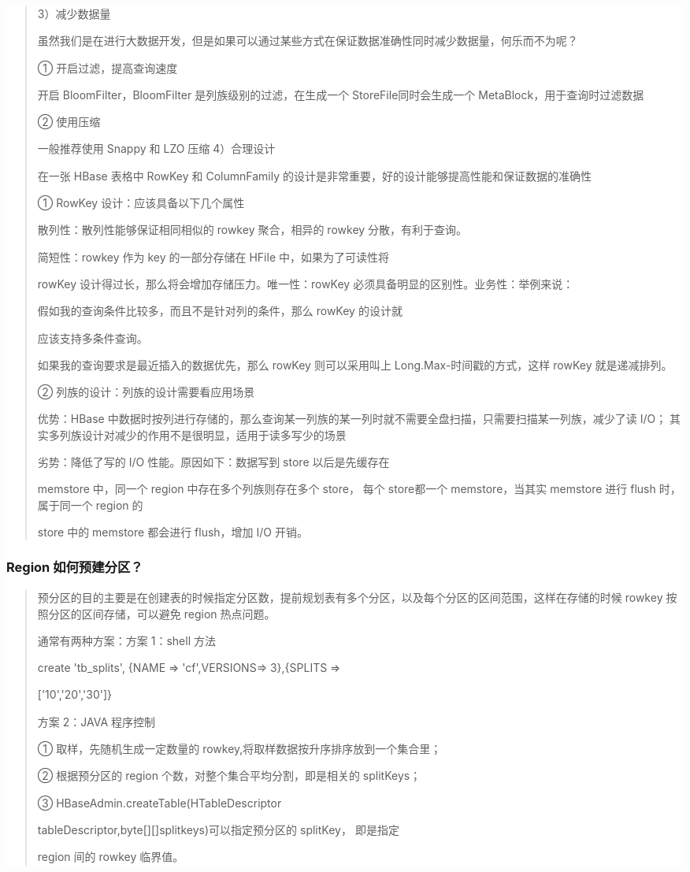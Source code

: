 > 3）减少数据量
>
> 虽然我们是在进行大数据开发，但是如果可以通过某些方式在保证数据准确性同时减少数据量，何乐而不为呢？
>
> ① 开启过滤，提高查询速度
>
> 开启 BloomFilter，BloomFilter 是列族级别的过滤，在生成一个 StoreFile同时会生成一个 MetaBlock，用于查询时过滤数据
>
> ② 使用压缩
>
> 一般推荐使用 Snappy 和 LZO 压缩 4）合理设计
>
> 在一张 HBase 表格中 RowKey 和 ColumnFamily 的设计是非常重要，好的设计能够提高性能和保证数据的准确性
>
> ① RowKey 设计：应该具备以下几个属性
>
> 散列性：散列性能够保证相同相似的 rowkey 聚合，相异的 rowkey 分散，有利于查询。
>
> 简短性：rowkey 作为 key 的一部分存储在 HFile 中，如果为了可读性将
>
> rowKey 设计得过长，那么将会增加存储压力。唯一性：rowKey 必须具备明显的区别性。业务性：举例来说：
>
> 假如我的查询条件比较多，而且不是针对列的条件，那么 rowKey 的设计就
>
> 应该支持多条件查询。
>
> 如果我的查询要求是最近插入的数据优先，那么 rowKey 则可以采用叫上 Long.Max-时间戳的方式，这样 rowKey 就是递减排列。
>
> ② 列族的设计：列族的设计需要看应用场景
>
> 优势：HBase 中数据时按列进行存储的，那么查询某一列族的某一列时就不需要全盘扫描，只需要扫描某一列族，减少了读 I/O； 其实多列族设计对减少的作用不是很明显，适用于读多写少的场景
>
> 劣势：降低了写的 I/O 性能。原因如下：数据写到 store 以后是先缓存在
>
> memstore 中，同一个 region 中存在多个列族则存在多个 store， 每个 store都一个 memstore，当其实 memstore 进行 flush 时，属于同一个 region 的
>
> store 中的 memstore 都会进行 flush，增加 I/O 开销。

### Region 如何预建分区？

> 预分区的目的主要是在创建表的时候指定分区数，提前规划表有多个分区，以及每个分区的区间范围，这样在存储的时候 rowkey 按照分区的区间存储，可以避免 region 热点问题。
>
> 通常有两种方案：方案 1：shell 方法
>
> create \'tb_splits\', {NAME =\> \'cf\',VERSIONS=\> 3},{SPLITS =\>
>
> \[\'10\',\'20\',\'30\'\]}
>
> 方案 2：JAVA 程序控制
>
> ① 取样，先随机生成一定数量的 rowkey,将取样数据按升序排序放到一个集合里；
>
> ② 根据预分区的 region 个数，对整个集合平均分割，即是相关的 splitKeys；
>
> ③ HBaseAdmin.createTable(HTableDescriptor
>
> tableDescriptor,byte\[\]\[\]splitkeys)可以指定预分区的 splitKey， 即是指定
>
> region 间的 rowkey 临界值。
